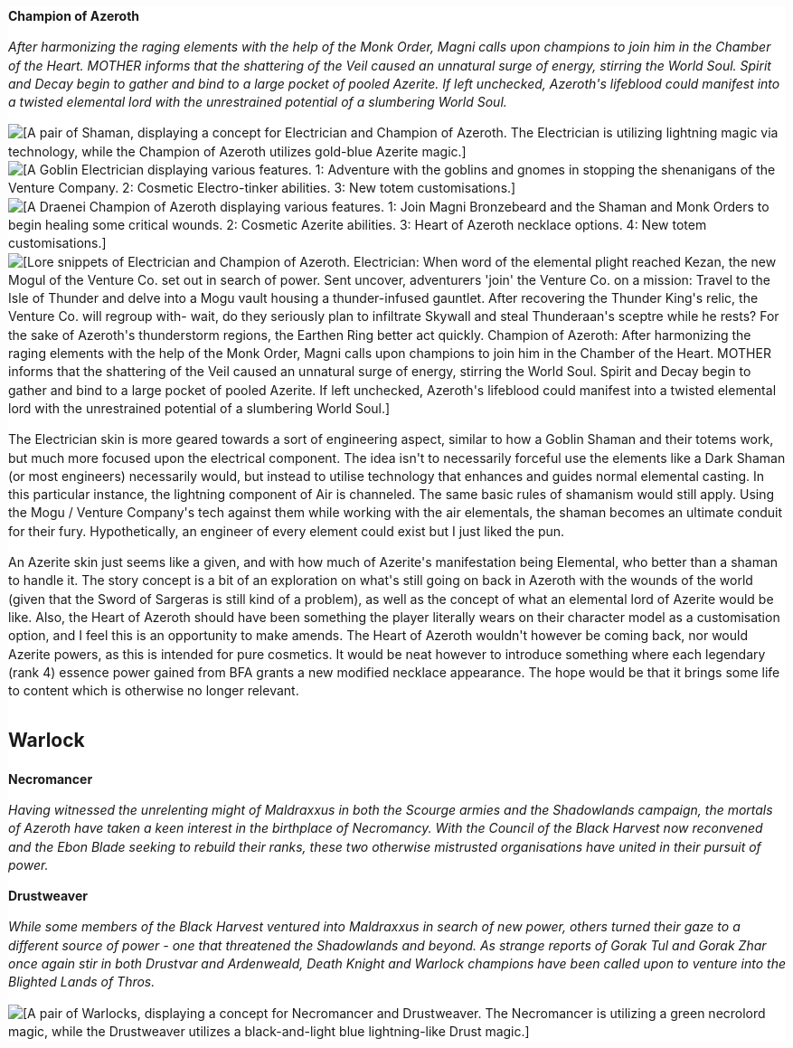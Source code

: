 **Champion of Azeroth**

_After harmonizing the raging elements with the help of the Monk Order, Magni calls upon champions to join him in the Chamber of the Heart. MOTHER informs that the shattering of the Veil caused an unnatural surge of energy, stirring the World Soul. Spirit and Decay begin to gather and bind to a large pocket of pooled Azerite. If left unchecked, Azeroth's lifeblood could manifest into a twisted elemental lord with the unrestrained potential of a slumbering World Soul._

<img loading="lazy" src="https://kbt.thebottom.net/upload/2024/10/16/20241016230539-b37f7ad3.jpg" alt="[A pair of Shaman, displaying a concept for Electrician and Champion of Azeroth. The Electrician is utilizing lightning magic via technology, while the Champion of Azeroth utilizes gold-blue Azerite magic.]"/> 

<img loading="lazy" src="https://kbt.thebottom.net/upload/2024/10/16/20241016230602-c4e69008.jpg" alt="[A Goblin Electrician displaying various features. 1: Adventure with the goblins and gnomes in stopping the shenanigans of the Venture Company. 2: Cosmetic Electro-tinker abilities. 3: New totem customisations.]"/> 

<img loading="lazy" src="https://kbt.thebottom.net/upload/2024/10/16/20241016230546-f9a53f92.jpg" alt="[A Draenei Champion of Azeroth displaying various features. 1: Join Magni Bronzebeard and the Shaman and Monk Orders to begin healing some critical wounds. 2: Cosmetic Azerite abilities. 3: Heart of Azeroth necklace options. 4: New totem customisations.]"/> 

<img loading="lazy" src="https://kbt.thebottom.net/upload/2024/10/16/20241016230555-9ae96725.jpg" alt="[Lore snippets of Electrician and Champion of Azeroth. Electrician: When word of the elemental plight reached Kezan, the new Mogul of the Venture Co. set out in search of power. Sent uncover, adventurers 'join' the Venture Co. on a mission: Travel to the Isle of Thunder and delve into a Mogu vault housing a thunder-infused gauntlet. After recovering the Thunder King's relic, the Venture Co. will regroup with- wait, do they seriously plan to infiltrate Skywall and steal Thunderaan's sceptre while he rests? For the sake of Azeroth's thunderstorm regions, the Earthen Ring better act quickly. Champion of Azeroth: After harmonizing the raging elements with the help of the Monk Order, Magni calls upon champions to join him in the Chamber of the Heart. MOTHER informs that the shattering of the Veil caused an unnatural surge of energy, stirring the World Soul. Spirit and Decay begin to gather and bind to a large pocket of pooled Azerite. If left unchecked, Azeroth's lifeblood could manifest into a twisted elemental lord with the unrestrained potential of a slumbering World Soul.]"/> 

The Electrician skin is more geared towards a sort of engineering aspect, similar to how a Goblin Shaman and their totems work, but much more focused upon the electrical component. The idea isn't to necessarily forceful use the elements like a Dark Shaman (or most engineers) necessarily would, but instead to utilise technology that enhances and guides normal elemental casting. In this particular instance, the lightning component of Air is channeled. The same basic rules of shamanism would still apply. Using the Mogu / Venture Company's tech against them while working with the air elementals, the shaman becomes an ultimate conduit for their fury. Hypothetically, an engineer of every element could exist but I just liked the pun.

An Azerite skin just seems like a given, and with how much of Azerite's manifestation being Elemental, who better than a shaman to handle it. The story concept is a bit of an exploration on what's still going on back in Azeroth with the wounds of the world (given that the Sword of Sargeras is still kind of a problem), as well as the concept of what an elemental lord of Azerite would be like. Also, the Heart of Azeroth should have been something the player literally wears on their character model as a customisation option, and I feel this is an opportunity to make amends. The Heart of Azeroth wouldn't however be coming back, nor would Azerite powers, as this is intended for pure cosmetics. It would be neat however to introduce something where each legendary (rank 4) essence power gained from BFA grants a new modified necklace appearance. The hope would be that it brings some life to content which is otherwise no longer relevant.


## Warlock

**Necromancer**

_Having witnessed the unrelenting might of Maldraxxus in both the Scourge armies and the Shadowlands campaign, the mortals of Azeroth have taken a keen interest in the birthplace of Necromancy. With the Council of the Black Harvest now reconvened and the Ebon Blade seeking to rebuild their ranks, these two otherwise mistrusted organisations have united in their pursuit of power._

**Drustweaver**

_While some members of the Black Harvest ventured into Maldraxxus in search of new power, others turned their gaze to a different source of power - one that threatened the Shadowlands and beyond. As strange reports of Gorak Tul and Gorak Zhar once again stir in both Drustvar and Ardenweald, Death Knight and Warlock champions have been called upon to venture into the Blighted Lands of Thros._

<img loading="lazy" src="https://kbt.thebottom.net/upload/2024/10/16/20241016230655-b82b8b87.jpg" alt="[A pair of Warlocks, displaying a concept for Necromancer and Drustweaver. The Necromancer is utilizing a green necrolord magic, while the Drustweaver utilizes a black-and-light blue lightning-like Drust magic.]"/> 
